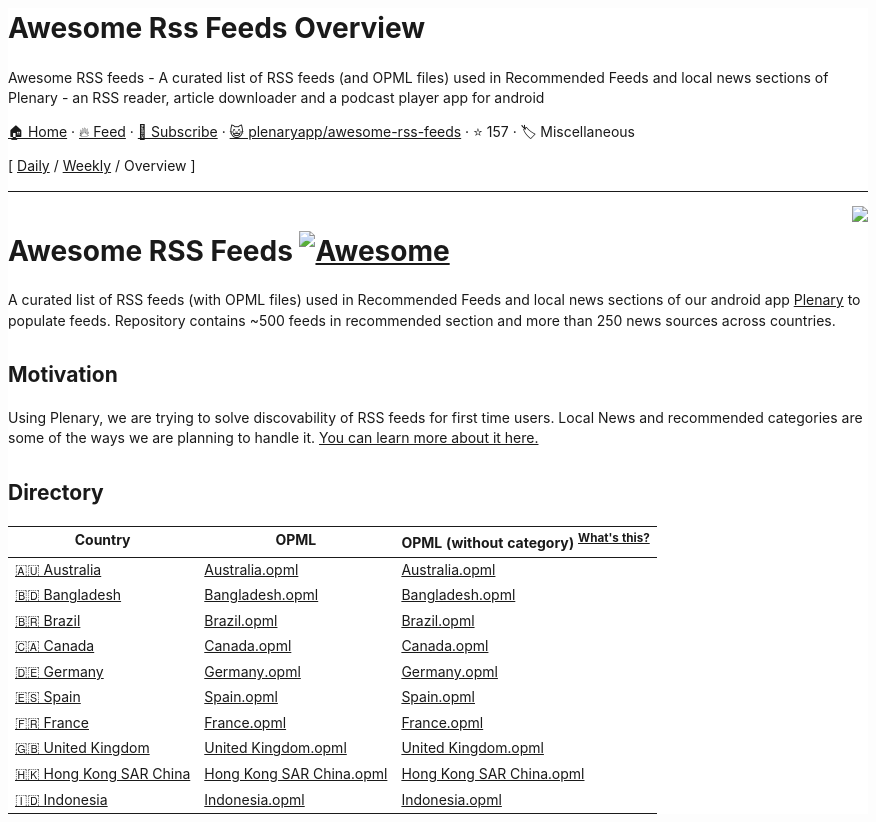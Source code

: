 # Awesome Rss Feeds Overview

Awesome RSS feeds - A curated list of RSS feeds (and OPML files) used in Recommended Feeds and local news sections of Plenary - an RSS reader, article downloader and a podcast player app for android

[🏠 Home](/README.md) · [🔥 Feed](https://www.trackawesomelist.com/plenaryapp/awesome-rss-feeds/rss.xml) · [📮 Subscribe](https://trackawesomelist.us17.list-manage.com/subscribe?u=d2f0117aa829c83a63ec63c2f&id=36a103854c) · [😺 plenaryapp/awesome-rss-feeds](https://github.com/plenaryapp/awesome-rss-feeds) · ⭐ 157 · 🏷️ Miscellaneous

[ [Daily](/content/plenaryapp/awesome-rss-feeds/README.md) / [Weekly](/content/plenaryapp/awesome-rss-feeds/week/README.md) / Overview ]

---

<img src="https://github.com/plenaryapp/awesome-rss-feeds/raw/master/icon.png" align="right" />

# Awesome RSS Feeds [![Awesome](https://cdn.rawgit.com/sindresorhus/awesome/d7305f38d29fed78fa85652e3a63e154dd8e8829/media/badge.svg)](https://github.com/sindresorhus/awesome#readme)

A curated list of RSS feeds (with OPML files) used in Recommended Feeds and local news sections of our android app [Plenary](https://play.google.com/store/apps/details?id=com.spians.plenary) to populate feeds. Repository contains \~500 feeds in recommended section and more than 250 news sources across countries.

## Motivation

Using Plenary, we are trying to solve discovability of RSS feeds for first time users. Local News and recommended categories are some of the ways we are planning to handle it. [You can learn more about it here.](https://www.reddit.com/r/Plenary/comments/oc24r9/solving_discoverability_of_rss_feed_for_new_users/)

## Directory

| Country                                           | OPML                                                                                                                                                 | OPML (without category) <sup>[What's this?](#with-category-and-without-category)</sup>                                                                  |
| ------------------------------------------------- | ---------------------------------------------------------------------------------------------------------------------------------------------------- | ------------------------------------------------------------------------------------------------------------------------------------------------------- |
| [🇦🇺 Australia](#-Australia)                     | [Australia.opml](https://raw.githubusercontent.com/spians/awesome-RSS-feeds/master/countries/with_category/Australia.opml)                           | [Australia.opml](https://raw.githubusercontent.com/spians/awesome-RSS-feeds/master/countries/without_category/Australia.opml)                           |
| [🇧🇩 Bangladesh](#-Bangladesh)                   | [Bangladesh.opml](https://raw.githubusercontent.com/spians/awesome-RSS-feeds/master/countries/with_category/Bangladesh.opml)                         | [Bangladesh.opml](https://raw.githubusercontent.com/spians/awesome-RSS-feeds/master/countries/without_category/Bangladesh.opml)                         |
| [🇧🇷 Brazil](#-Brazil)                           | [Brazil.opml](https://raw.githubusercontent.com/spians/awesome-RSS-feeds/master/countries/with_category/Brazil.opml)                                 | [Brazil.opml](https://raw.githubusercontent.com/spians/awesome-RSS-feeds/master/countries/without_category/Brazil.opml)                                 |
| [🇨🇦 Canada](#-Canada)                           | [Canada.opml](https://raw.githubusercontent.com/spians/awesome-RSS-feeds/master/countries/with_category/Canada.opml)                                 | [Canada.opml](https://raw.githubusercontent.com/spians/awesome-RSS-feeds/master/countries/without_category/Canada.opml)                                 |
| [🇩🇪 Germany](#-Germany)                         | [Germany.opml](https://raw.githubusercontent.com/spians/awesome-RSS-feeds/master/countries/with_category/Germany.opml)                               | [Germany.opml](https://raw.githubusercontent.com/spians/awesome-RSS-feeds/master/countries/without_category/Germany.opml)                               |
| [🇪🇸 Spain](#-Spain)                             | [Spain.opml](https://raw.githubusercontent.com/spians/awesome-RSS-feeds/master/countries/with_category/Spain.opml)                                   | [Spain.opml](https://raw.githubusercontent.com/spians/awesome-RSS-feeds/master/countries/without_category/Spain.opml)                                   |
| [🇫🇷 France](#-France)                           | [France.opml](https://raw.githubusercontent.com/spians/awesome-RSS-feeds/master/countries/with_category/France.opml)                                 | [France.opml](https://raw.githubusercontent.com/spians/awesome-RSS-feeds/master/countries/without_category/France.opml)                                 |
| [🇬🇧 United Kingdom](#-United-Kingdom)           | [United Kingdom.opml](https://raw.githubusercontent.com/spians/awesome-RSS-feeds/master/countries/with_category/United%20Kingdom.opml)               | [United Kingdom.opml](https://raw.githubusercontent.com/spians/awesome-RSS-feeds/master/countries/without_category/United%20Kingdom.opml)               |
| [🇭🇰 Hong Kong SAR China](#-Hong-Kong-SAR-China) | [Hong Kong SAR China.opml](https://raw.githubusercontent.com/spians/awesome-RSS-feeds/master/countries/with_category/Hong%20Kong%20SAR%20China.opml) | [Hong Kong SAR China.opml](https://raw.githubusercontent.com/spians/awesome-RSS-feeds/master/countries/without_category/Hong%20Kong%20SAR%20China.opml) |
| [🇮🇩 Indonesia](#-Indonesia)                     | [Indonesia.opml](https://raw.githubusercontent.com/spians/awesome-RSS-feeds/master/countries/with_category/Indonesia.opml)                           | [Indonesia.opml](https://raw.githubusercontent.com/spians/awesome-RSS-feeds/master/countries/without_category/Indonesia.opml)                           |